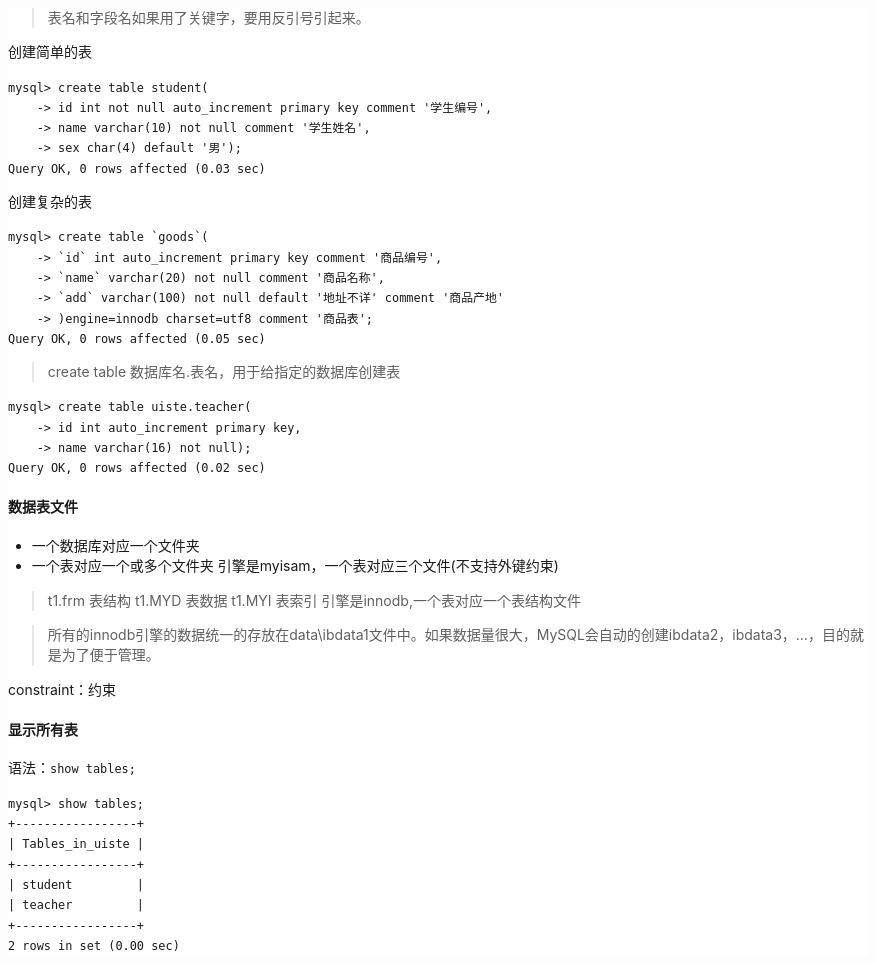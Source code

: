 >表名和字段名如果用了关键字，要用反引号引起来。

创建简单的表

```
mysql> create table student(
    -> id int not null auto_increment primary key comment '学生编号',
    -> name varchar(10) not null comment '学生姓名',
    -> sex char(4) default '男');
Query OK, 0 rows affected (0.03 sec)
```

创建复杂的表

```
mysql> create table `goods`(
    -> `id` int auto_increment primary key comment '商品编号',
    -> `name` varchar(20) not null comment '商品名称',
    -> `add` varchar(100) not null default '地址不详' comment '商品产地'
    -> )engine=innodb charset=utf8 comment '商品表';
Query OK, 0 rows affected (0.05 sec)
```

>create table 数据库名.表名，用于给指定的数据库创建表

```
mysql> create table uiste.teacher(
    -> id int auto_increment primary key,
    -> name varchar(16) not null);
Query OK, 0 rows affected (0.02 sec)
```

#### 数据表文件
- 一个数据库对应一个文件夹
- 一个表对应一个或多个文件夹
引擎是myisam，一个表对应三个文件(不支持外键约束)
>t1.frm  表结构
t1.MYD  表数据
t1.MYI  表索引
引擎是innodb,一个表对应一个表结构文件

>所有的innodb引擎的数据统一的存放在data\ibdata1文件中。如果数据量很大，MySQL会自动的创建ibdata2，ibdata3，…，目的就是为了便于管理。

constraint：约束

#### 显示所有表
语法：``show tables;``

```
mysql> show tables;
+-----------------+
| Tables_in_uiste |
+-----------------+
| student         |
| teacher         |
+-----------------+
2 rows in set (0.00 sec)
```
